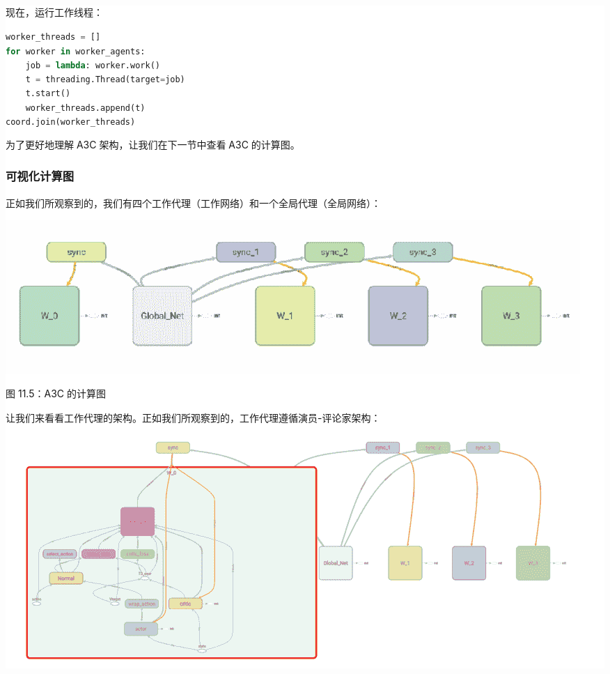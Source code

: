 现在，运行工作线程：

```py
worker_threads = []
for worker in worker_agents:
    job = lambda: worker.work()
    t = threading.Thread(target=job)
    t.start()
    worker_threads.append(t)
coord.join(worker_threads) 
```

为了更好地理解 A3C 架构，让我们在下一节中查看 A3C 的计算图。

### 可视化计算图

正如我们所观察到的，我们有四个工作代理（工作网络）和一个全局代理（全局网络）：

![](img/B15558_11_05.png)

图 11.5：A3C 的计算图

让我们来看看工作代理的架构。正如我们所观察到的，工作代理遵循演员-评论家架构：

![](img/B15558_11_06.png)

